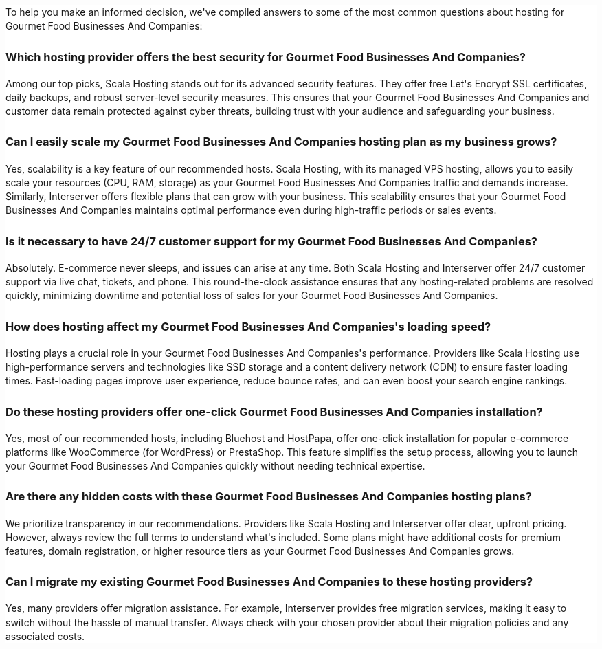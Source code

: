 To help you make an informed decision, we've compiled answers to some of the most common questions about hosting for Gourmet Food Businesses And Companies:

### Which hosting provider offers the best security for Gourmet Food Businesses And Companies? 
Among our top picks, Scala Hosting stands out for its advanced security features. They offer free Let's Encrypt SSL certificates, daily backups, and robust server-level security measures. This ensures that your Gourmet Food Businesses And Companies and customer data remain protected against cyber threats, building trust with your audience and safeguarding your business.

### Can I easily scale my Gourmet Food Businesses And Companies hosting plan as my business grows? 
Yes, scalability is a key feature of our recommended hosts. Scala Hosting, with its managed VPS hosting, allows you to easily scale your resources (CPU, RAM, storage) as your Gourmet Food Businesses And Companies traffic and demands increase. Similarly, Interserver offers flexible plans that can grow with your business. This scalability ensures that your Gourmet Food Businesses And Companies maintains optimal performance even during high-traffic periods or sales events.

### Is it necessary to have 24/7 customer support for my Gourmet Food Businesses And Companies? 
Absolutely. E-commerce never sleeps, and issues can arise at any time. Both Scala Hosting and Interserver offer 24/7 customer support via live chat, tickets, and phone. This round-the-clock assistance ensures that any hosting-related problems are resolved quickly, minimizing downtime and potential loss of sales for your Gourmet Food Businesses And Companies.

### How does hosting affect my Gourmet Food Businesses And Companies's loading speed? 
Hosting plays a crucial role in your Gourmet Food Businesses And Companies's performance. Providers like Scala Hosting use high-performance servers and technologies like SSD storage and a content delivery network (CDN) to ensure faster loading times. Fast-loading pages improve user experience, reduce bounce rates, and can even boost your search engine rankings.

### Do these hosting providers offer one-click Gourmet Food Businesses And Companies installation? 
Yes, most of our recommended hosts, including Bluehost and HostPapa, offer one-click installation for popular e-commerce platforms like WooCommerce (for WordPress) or PrestaShop. This feature simplifies the setup process, allowing you to launch your Gourmet Food Businesses And Companies quickly without needing technical expertise.

### Are there any hidden costs with these Gourmet Food Businesses And Companies hosting plans? 
We prioritize transparency in our recommendations. Providers like Scala Hosting and Interserver offer clear, upfront pricing. However, always review the full terms to understand what's included. Some plans might have additional costs for premium features, domain registration, or higher resource tiers as your Gourmet Food Businesses And Companies grows.

### Can I migrate my existing Gourmet Food Businesses And Companies to these hosting providers? 
Yes, many providers offer migration assistance. For example, Interserver provides free migration services, making it easy to switch without the hassle of manual transfer. Always check with your chosen provider about their migration policies and any associated costs.
